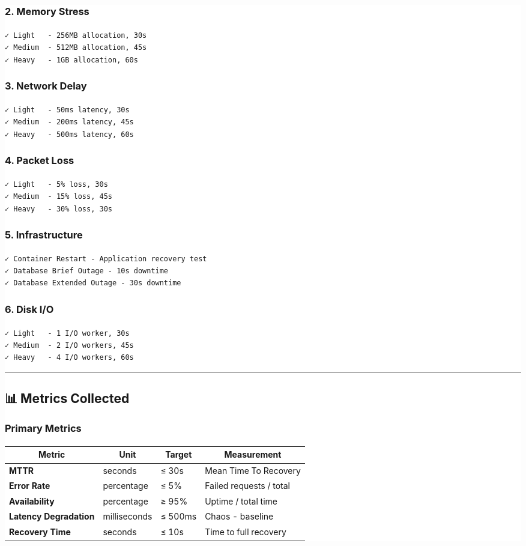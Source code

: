 ### 2. Memory Stress
```
✓ Light   - 256MB allocation, 30s
✓ Medium  - 512MB allocation, 45s
✓ Heavy   - 1GB allocation, 60s
```

### 3. Network Delay
```
✓ Light   - 50ms latency, 30s
✓ Medium  - 200ms latency, 45s
✓ Heavy   - 500ms latency, 60s
```

### 4. Packet Loss
```
✓ Light   - 5% loss, 30s
✓ Medium  - 15% loss, 45s
✓ Heavy   - 30% loss, 30s
```

### 5. Infrastructure
```
✓ Container Restart - Application recovery test
✓ Database Brief Outage - 10s downtime
✓ Database Extended Outage - 30s downtime
```

### 6. Disk I/O
```
✓ Light   - 1 I/O worker, 30s
✓ Medium  - 2 I/O workers, 45s
✓ Heavy   - 4 I/O workers, 60s
```

---

## 📊 Metrics Collected

### Primary Metrics

| Metric | Unit | Target | Measurement |
|--------|------|--------|-------------|
| **MTTR** | seconds | ≤ 30s | Mean Time To Recovery |
| **Error Rate** | percentage | ≤ 5% | Failed requests / total |
| **Availability** | percentage | ≥ 95% | Uptime / total time |
| **Latency Degradation** | milliseconds | ≤ 500ms | Chaos - baseline |
| **Recovery Time** | seconds | ≤ 10s | Time to full recovery |
